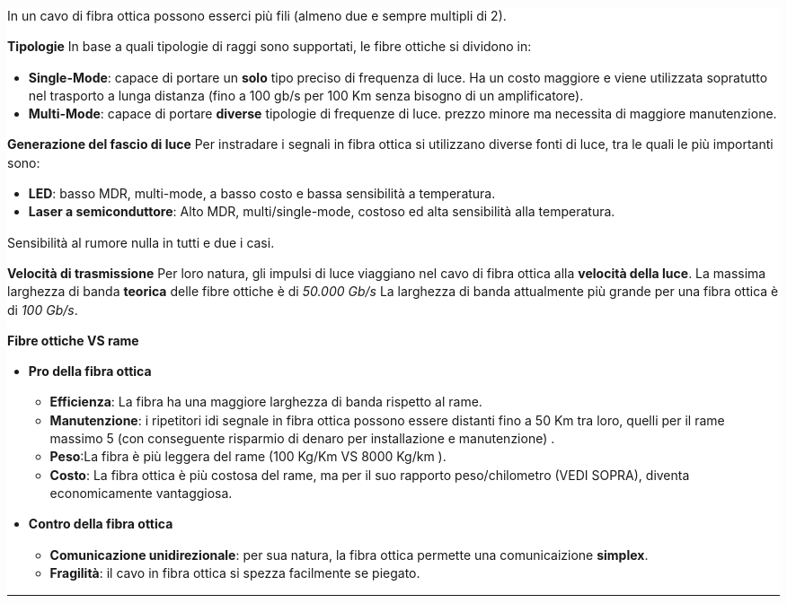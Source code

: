 In un cavo di fibra ottica possono esserci più fili (almeno due e sempre multipli di 2).

**Tipologie**
In base a quali tipologie di raggi sono supportati, le fibre ottiche si dividono in:
- **Single-Mode**: capace di portare un **solo**  tipo preciso di frequenza di luce.
Ha un costo maggiore e viene utilizzata sopratutto nel trasporto a lunga distanza (fino a 100 gb/s per 100 Km senza bisogno di un amplificatore).
- **Multi-Mode**: capace di portare **diverse** tipologie di frequenze di luce.
prezzo minore ma necessita di maggiore manutenzione.

**Generazione del fascio di luce**
Per instradare i segnali in fibra ottica si utilizzano diverse fonti di luce, tra le quali le più importanti sono:
- **LED**: basso MDR, multi-mode, a basso costo e bassa sensibilità a temperatura.
- **Laser a semiconduttore**: Alto MDR, multi/single-mode, costoso ed alta sensibilità alla temperatura.

Sensibilità al rumore nulla in tutti e due i casi.

**Velocità di trasmissione**
Per loro natura, gli impulsi di luce viaggiano nel cavo di fibra ottica alla **velocità della luce**.
La massima larghezza di banda **teorica** delle fibre ottiche è di *50.000 Gb/s*
La larghezza di banda attualmente più grande per una fibra ottica è di *100 Gb/s*.

**Fibre ottiche VS rame**
- **Pro della fibra ottica**
	- **Efficienza**: La fibra ha una maggiore larghezza di banda rispetto al rame.
	- **Manutenzione**: i ripetitori idi segnale in fibra ottica possono essere distanti fino a 50 Km tra loro, quelli per il rame massimo 5 (con conseguente risparmio di denaro per installazione e manutenzione) .
	- **Peso**:La fibra è più leggera del rame (100 Kg/Km VS 8000 Kg/km ).
	- **Costo**: La fibra ottica è più costosa del rame, ma per il suo rapporto peso/chilometro (VEDI SOPRA), diventa economicamente vantaggiosa.

- **Contro della fibra ottica**
	- **Comunicazione unidirezionale**: per sua natura, la fibra ottica permette una comunicaizione **simplex**.
	- **Fragilità**: il cavo in fibra ottica si spezza facilmente se piegato.

***














